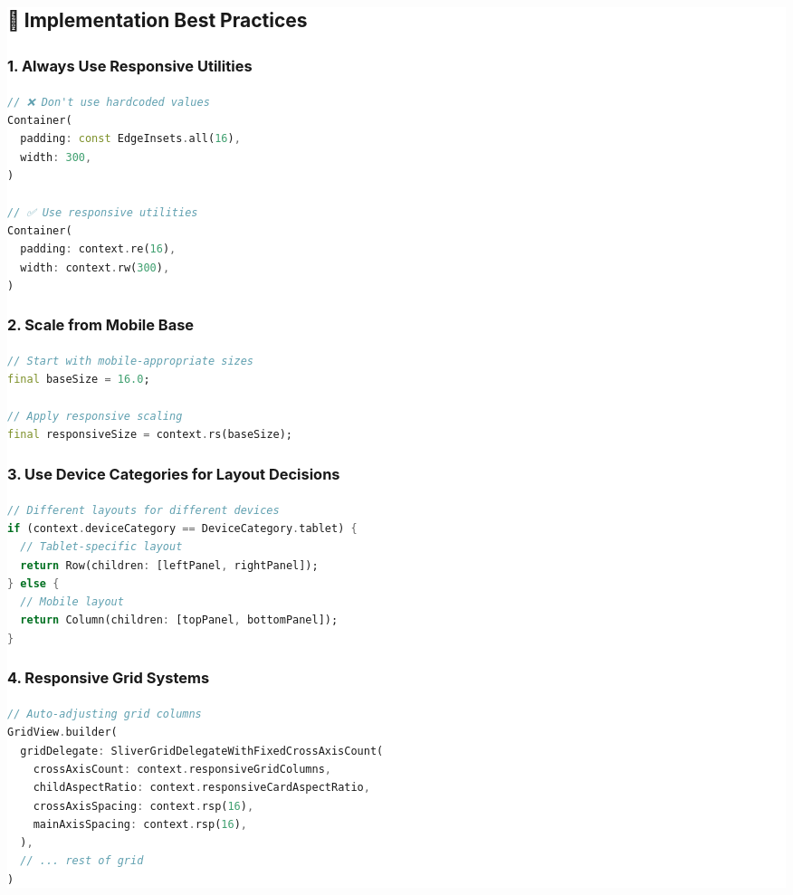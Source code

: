 ## 🔧 Implementation Best Practices

### **1. Always Use Responsive Utilities**
```dart
// ❌ Don't use hardcoded values
Container(
  padding: const EdgeInsets.all(16),
  width: 300,
)

// ✅ Use responsive utilities
Container(
  padding: context.re(16),
  width: context.rw(300),
)
```

### **2. Scale from Mobile Base**
```dart
// Start with mobile-appropriate sizes
final baseSize = 16.0;

// Apply responsive scaling
final responsiveSize = context.rs(baseSize);
```

### **3. Use Device Categories for Layout Decisions**
```dart
// Different layouts for different devices
if (context.deviceCategory == DeviceCategory.tablet) {
  // Tablet-specific layout
  return Row(children: [leftPanel, rightPanel]);
} else {
  // Mobile layout
  return Column(children: [topPanel, bottomPanel]);
}
```

### **4. Responsive Grid Systems**
```dart
// Auto-adjusting grid columns
GridView.builder(
  gridDelegate: SliverGridDelegateWithFixedCrossAxisCount(
    crossAxisCount: context.responsiveGridColumns,
    childAspectRatio: context.responsiveCardAspectRatio,
    crossAxisSpacing: context.rsp(16),
    mainAxisSpacing: context.rsp(16),
  ),
  // ... rest of grid
)
```
